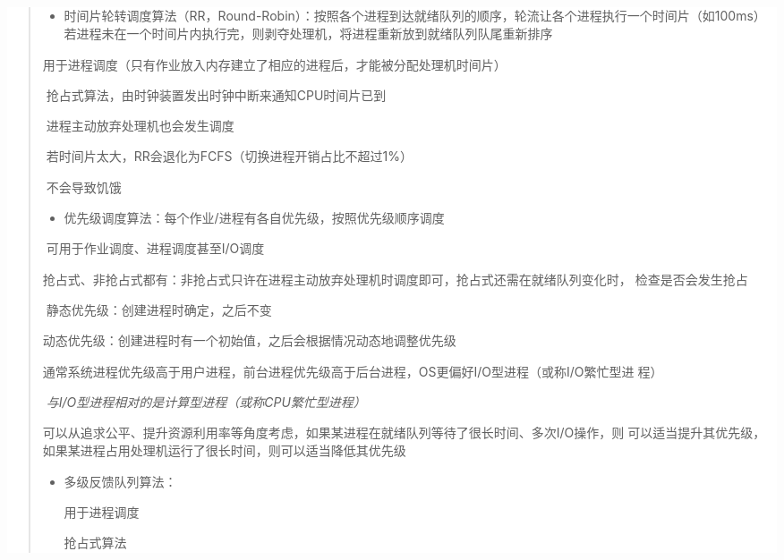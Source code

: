    > + 时间片轮转调度算法（RR，Round-Robin）：按照各个进程到达就绪队列的顺序，轮流让各个进程执行一个时间片（如100ms）若进程未在一个时间片内执行完，则剥夺处理机，将进程重新放到就绪队列队尾重新排序
   >
   > ​	用于进程调度（只有作业放入内存建立了相应的进程后，才能被分配处理机时间片）
   >
   > ​	抢占式算法，由时钟装置发出时钟中断来通知CPU时间片已到
   >
   > ​	进程主动放弃处理机也会发生调度
   >
   > ​	若时间片太大，RR会退化为FCFS（切换进程开销占比不超过1%）
   >
   > ​	不会导致饥饿
   >
   > + 优先级调度算法：每个作业/进程有各自优先级，按照优先级顺序调度
   >
   > ​	可用于作业调度、进程调度甚至I/O调度
   >
   > ​	抢占式、非抢占式都有：非抢占式只许在进程主动放弃处理机时调度即可，抢占式还需在就绪队列变化时，	检查是否会发生抢占
   >
   > ​	静态优先级：创建进程时确定，之后不变
   >
   > ​	动态优先级：创建进程时有一个初始值，之后会根据情况动态地调整优先级
   >
   > ​	通常系统进程优先级高于用户进程，前台进程优先级高于后台进程，OS更偏好I/O型进程（或称I/O繁忙型进	程）
   >
   > ​	*与I/O型进程相对的是计算型进程（或称CPU繁忙型进程）*
   >
   > ​	可以从追求公平、提升资源利用率等角度考虑，如果某进程在就绪队列等待了很长时间、多次I/O操作，则	可以适当提升其优先级，如果某进程占用处理机运行了很长时间，则可以适当降低其优先级
   >
   > + 多级反馈队列算法：
   >
   >   用于进程调度
   >
   >   抢占式算法
   >